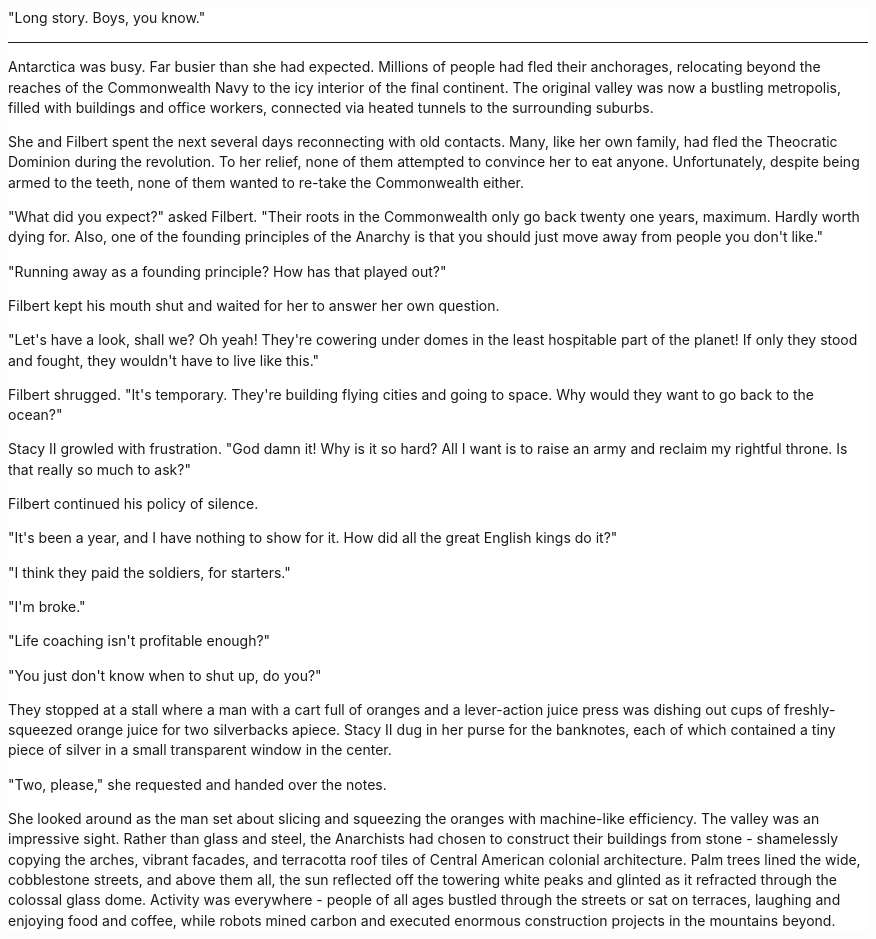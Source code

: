 "Long story. Boys, you know."

******

Antarctica was busy. Far busier than she had expected. Millions of people had fled their anchorages, relocating beyond the reaches of the Commonwealth Navy to the icy interior of the final continent. The original valley was now a bustling metropolis, filled with buildings and office workers, connected via heated tunnels to the surrounding suburbs.

She and Filbert spent the next several days reconnecting with old contacts. Many, like her own family, had fled the Theocratic Dominion during the revolution. To her relief, none of them attempted to convince her to eat anyone. Unfortunately, despite being armed to the teeth, none of them wanted to re-take the Commonwealth either.

"What did you expect?" asked Filbert. "Their roots in the Commonwealth only go back twenty one years, maximum. Hardly worth dying for. Also, one of the founding principles of the Anarchy is that you should just move away from people you don't like."

"Running away as a founding principle? How has that played out?"

Filbert kept his mouth shut and waited for her to answer her own question.

"Let's have a look, shall we? Oh yeah! They're cowering under domes in the least hospitable part of the planet! If only they stood and fought, they wouldn't have to live like this."

Filbert shrugged. "It's temporary. They're building flying cities and going to space. Why would they want to go back to the ocean?"

Stacy II growled with frustration. "God damn it! Why is it so hard? All I want is to raise an army and reclaim my rightful throne. Is that really so much to ask?"

Filbert continued his policy of silence.

"It's been a year, and I have nothing to show for it. How did all the great English kings do it?"

"I think they paid the soldiers, for starters."

"I'm broke."

"Life coaching isn't profitable enough?"

"You just don't know when to shut up, do you?"

They stopped at a stall where a man with a cart full of oranges and a lever-action juice press was dishing out cups of freshly-squeezed orange juice for two silverbacks apiece. Stacy II dug in her purse for the banknotes, each of which contained a tiny piece of silver in a small transparent window in the center.

"Two, please," she requested and handed over the notes.

She looked around as the man set about slicing and squeezing the oranges with machine-like efficiency. The valley was an impressive sight. Rather than glass and steel, the Anarchists had chosen to construct their buildings from stone - shamelessly copying the arches, vibrant facades, and terracotta roof tiles of Central American colonial architecture. Palm trees lined the wide, cobblestone streets, and above them all, the sun reflected off the towering white peaks and glinted as it refracted through the colossal glass dome. Activity was everywhere - people of all ages bustled through the streets or sat on terraces, laughing and enjoying food and coffee, while robots mined carbon and executed enormous construction projects in the mountains beyond.

